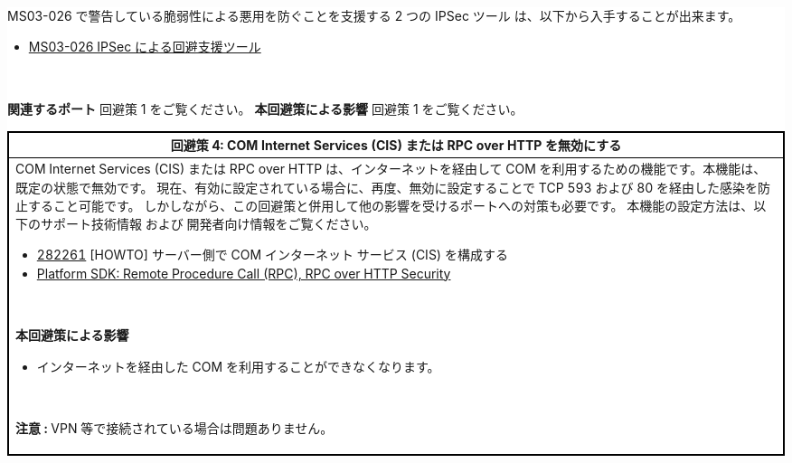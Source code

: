 MS03-026 で警告している脆弱性による悪用を防ぐことを支援する 2 つの IPSec ツール は、以下から入手することが出来ます。
<ul>
<li><a href="https://technet.microsoft.com/ja-jp/library/f95b4367-8eb1-4aab-a8ab-33354c9f31eb(v=TechNet.10)">MS03-026 IPSec による回避支援ツール</a></li>
</ul>
<br />
  
<strong>関連するポート</strong>
回避策 1 をご覧ください。
<strong>本回避策による影響</strong>
回避策 1 をご覧ください。</td>
</tr>
</tbody>
</table>
 

 
<table style="border:1px solid black;">
<colgroup>
<col width="100%" />
</colgroup>
<thead>
<tr class="header">
<th style="border:1px solid black;" >回避策 4: COM Internet Services (CIS) または RPC over HTTP を無効にする</th>
</tr>
</thead>
<tbody>
<tr class="odd">
<td style="border:1px solid black;">COM Internet Services (CIS) または RPC over HTTP は、インターネットを経由して COM を利用するための機能です。本機能は、既定の状態で無効です。
現在、有効に設定されている場合に、再度、無効に設定することで TCP 593 および 80 を経由した感染を防止すること可能です。 しかしながら、この回避策と併用して他の影響を受けるポートへの対策も必要です。
本機能の設定方法は、以下のサポート技術情報 および 開発者向け情報をご覧ください。
<ul>
<li><a href="http://support.microsoft.com/kb/282261">282261</a> [HOWTO] サーバー側で COM インターネット サービス (CIS) を構成する</li>
<li><a href="http://msdn2.microsoft.com/en-us/library/aa378642.aspx">Platform SDK: Remote Procedure Call (RPC), RPC over HTTP Security</a></li>
</ul>
<br />
  
<strong>本回避策による影響</strong>
<ul>
<li>インターネットを経由した COM を利用することができなくなります。</li>
</ul>
<br />

<strong>注意 :</strong> VPN 等で接続されている場合は問題ありません。</td>
</tr>
</tbody>
</table>
 

 